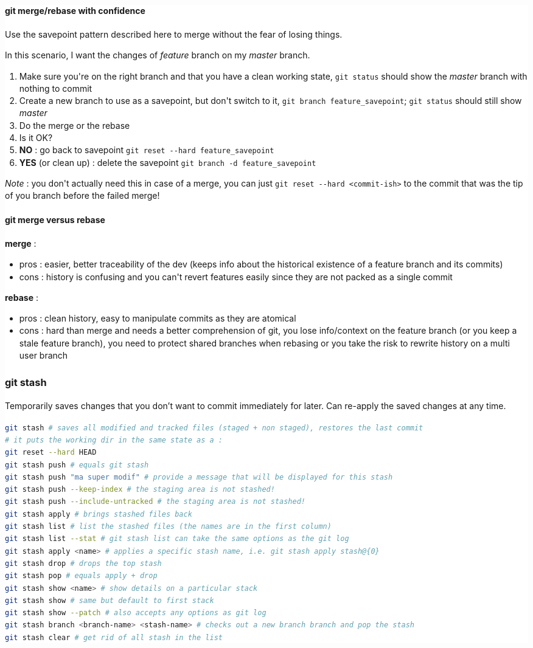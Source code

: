 #### git merge/rebase with confidence

Use the savepoint pattern described here to merge without the fear of losing things.

In this scenario, I want the changes of _feature_ branch on my _master_ branch.

1. Make sure you're on the right branch and that you have a clean working state, `git status` should show the _master_ branch with nothing to commit
2. Create a new branch to use as a savepoint, but don't switch to it, `git branch feature_savepoint`;  `git status` should still show _master_
3. Do the merge or the rebase
4. Is it OK?
5. **NO** : go back to savepoint `git reset --hard feature_savepoint`
6. **YES** (or clean up) : delete the savepoint `git branch -d feature_savepoint`

*Note* : you don't actually need this in case of a merge, you can just `git reset --hard <commit-ish>` to the commit that was the tip of you branch before the failed merge!

#### git merge versus rebase

**merge** :

- pros : easier, better traceability of the dev (keeps info about the historical existence of a feature branch and its commits)
- cons : history is confusing and you can't revert features easily since they are not packed as a single commit

**rebase** :

- pros : clean history, easy to manipulate commits as they are atomical
- cons : hard than merge and needs a better comprehension of git, you lose info/context on the feature branch (or you keep a stale feature branch), you need to protect shared branches when rebasing or you take the risk to rewrite history on a multi user branch

### git stash

Temporarily saves changes that you don’t want to commit immediately for later. Can re-apply the saved changes at any time.

```bash
git stash # saves all modified and tracked files (staged + non staged), restores the last commit
# it puts the working dir in the same state as a :
git reset --hard HEAD
git stash push # equals git stash
git stash push "ma super modif" # provide a message that will be displayed for this stash
git stash push --keep-index # the staging area is not stashed!
git stash push --include-untracked # the staging area is not stashed!
git stash apply # brings stashed files back
git stash list # list the stashed files (the names are in the first column)
git stash list --stat # git stash list can take the same options as the git log
git stash apply <name> # applies a specific stash name, i.e. git stash apply stash@{0}
git stash drop # drops the top stash
git stash pop # equals apply + drop
git stash show <name> # show details on a particular stack
git stash show # same but default to first stack
git stash show --patch # also accepts any options as git log
git stash branch <branch-name> <stash-name> # checks out a new branch branch and pop the stash
git stash clear # get rid of all stash in the list
```
